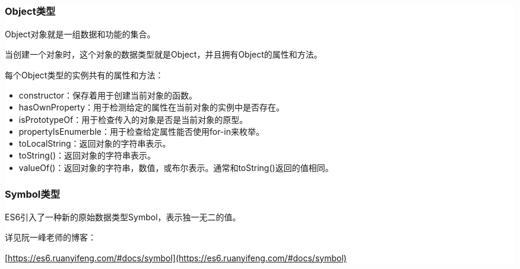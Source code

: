 ### Object类型

Object对象就是一组数据和功能的集合。

当创建一个对象时，这个对象的数据类型就是Object，并且拥有Object的属性和方法。

每个Object类型的实例共有的属性和方法：

- constructor：保存着用于创建当前对象的函数。
- hasOwnProperty：用于检测给定的属性在当前对象的实例中是否存在。
- isPrototypeOf：用于检查传入的对象是否是当前对象的原型。
- propertyIsEnumerble：用于检查给定属性能否使用for-in来枚举。
- toLocalString：返回对象的字符串表示。
- toString()：返回对象的字符串表示。
- valueOf()：返回对象的字符串，数值，或布尔表示。通常和toString()返回的值相同。

### Symbol类型

ES6引入了一种新的原始数据类型Symbol，表示独一无二的值。

详见阮一峰老师的博客：

[https://es6.ruanyifeng.com/#docs/symbol](https://es6.ruanyifeng.com/#docs/symbol)





